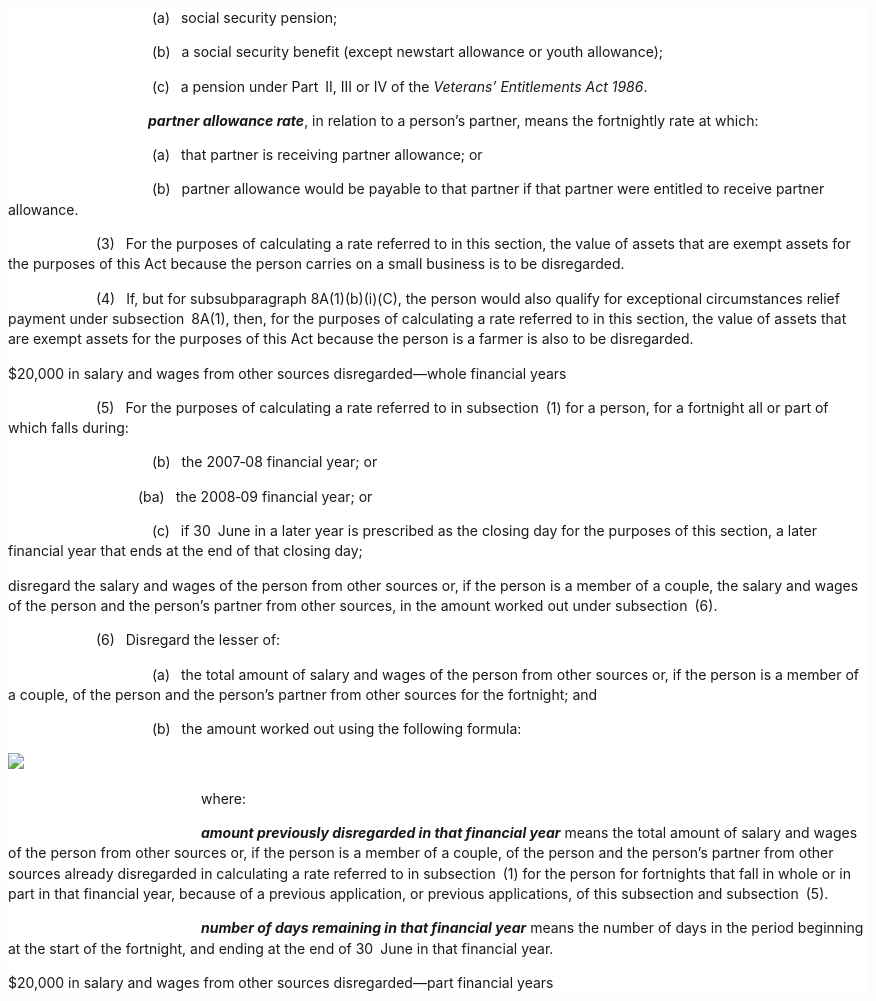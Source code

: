                      (a)  social security pension;

                     (b)  a social security benefit (except newstart allowance or youth allowance);

                     (c)  a pension under Part II, III or IV of the _Veterans’ Entitlements Act 1986_.

                    <a name="partner-allow-rate"></a>**_partner allowance rate_**, in relation to a person’s partner, means the fortnightly rate at which:

                     (a)  that partner is receiving partner allowance; or

                     (b)  partner allowance would be payable to that partner if that partner were entitled to receive partner allowance.

             (3)  For the purposes of calculating a rate referred to in this section, the value of assets that are exempt assets for the purposes of this Act because the person carries on a small business is to be disregarded.

             (4)  If, but for subsubparagraph 8A(1)(b)(i)(C), the person would also qualify for exceptional circumstances relief payment under subsection 8A(1), then, for the purposes of calculating a rate referred to in this section, the value of assets that are exempt assets for the purposes of this Act because the person is a farmer is also to be disregarded.

$20,000 in salary and wages from other sources disregarded—whole financial years

             (5)  For the purposes of calculating a rate referred to in subsection (1) for a person, for a fortnight all or part of which falls during:

                     (b)  the 2007‑08 financial year; or

                   (ba)  the 2008‑09 financial year; or

                     (c)  if 30 June in a later year is prescribed as the closing day for the purposes of this section, a later financial year that ends at the end of that closing day;

disregard the salary and wages of the person from other sources or, if the person is a member of a couple, the salary and wages of the person and the person’s partner from other sources, in the amount worked out under subsection (6).

             (6)  Disregard the lesser of:

                     (a)  the total amount of salary and wages of the person from other sources or, if the person is a member of a couple, of the person and the person’s partner from other sources for the fortnight; and

                     (b)  the amount worked out using the following formula:

![](http://www.comlaw.gov.au/Details/C2013C00110/Html/24d2a86d-bf94-4c93-bef9-391111321478_files/image002.gif)

                            where:

                            **_amount previously disregarded in that financial year_** means the total amount of salary and wages of the person from other sources or, if the person is a member of a couple, of the person and the person’s partner from other sources already disregarded in calculating a rate referred to in subsection (1) for the person for fortnights that fall in whole or in part in that financial year, because of a previous application, or previous applications, of this subsection and subsection (5).

                            **_number of days remaining in that financial year_** means the number of days in the period beginning at the start of the fortnight, and ending at the end of 30 June in that financial year.

$20,000 in salary and wages from other sources disregarded—part financial years
